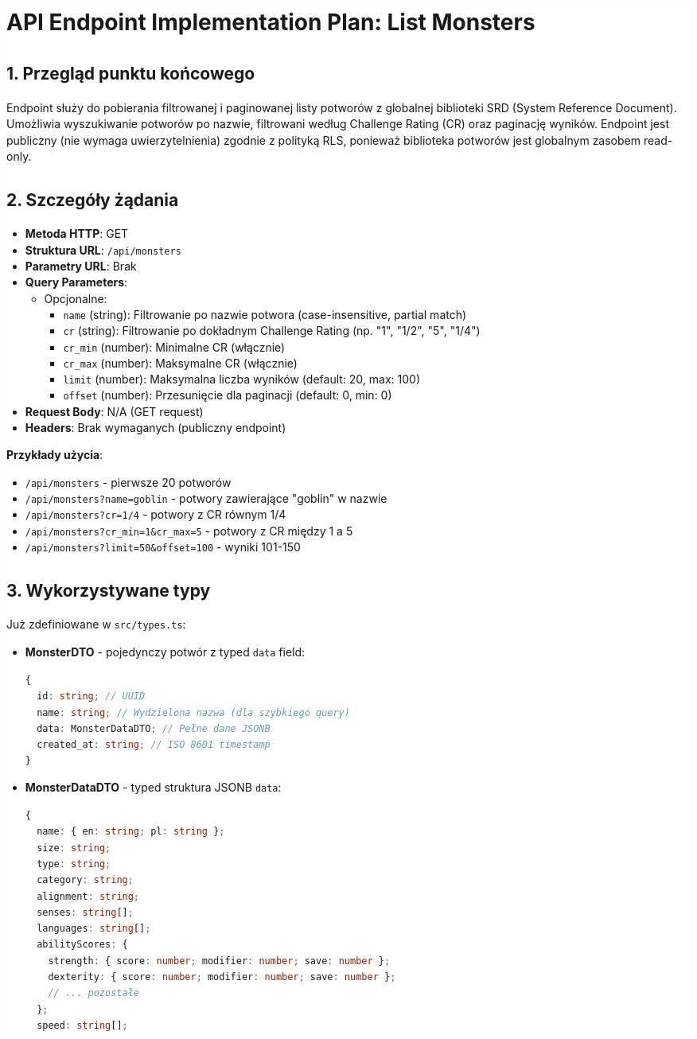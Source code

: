 # API Endpoint Implementation Plan: List Monsters

## 1. Przegląd punktu końcowego

Endpoint służy do pobierania filtrowanej i paginowanej listy potworów z globalnej biblioteki SRD (System Reference Document). Umożliwia wyszukiwanie potworów po nazwie, filtrowani według Challenge Rating (CR) oraz paginację wyników. Endpoint jest publiczny (nie wymaga uwierzytelnienia) zgodnie z polityką RLS, ponieważ biblioteka potworów jest globalnym zasobem read-only.

## 2. Szczegóły żądania

- **Metoda HTTP**: GET
- **Struktura URL**: `/api/monsters`
- **Parametry URL**: Brak
- **Query Parameters**:
  - Opcjonalne:
    - `name` (string): Filtrowanie po nazwie potwora (case-insensitive, partial match)
    - `cr` (string): Filtrowanie po dokładnym Challenge Rating (np. "1", "1/2", "5", "1/4")
    - `cr_min` (number): Minimalne CR (włącznie)
    - `cr_max` (number): Maksymalne CR (włącznie)
    - `limit` (number): Maksymalna liczba wyników (default: 20, max: 100)
    - `offset` (number): Przesunięcie dla paginacji (default: 0, min: 0)
- **Request Body**: N/A (GET request)
- **Headers**: Brak wymaganych (publiczny endpoint)

**Przykłady użycia**:

- `/api/monsters` - pierwsze 20 potworów
- `/api/monsters?name=goblin` - potwory zawierające "goblin" w nazwie
- `/api/monsters?cr=1/4` - potwory z CR równym 1/4
- `/api/monsters?cr_min=1&cr_max=5` - potwory z CR między 1 a 5
- `/api/monsters?limit=50&offset=100` - wyniki 101-150

## 3. Wykorzystywane typy

Już zdefiniowane w `src/types.ts`:

- **MonsterDTO** - pojedynczy potwór z typed `data` field:

  ```typescript
  {
    id: string; // UUID
    name: string; // Wydzielona nazwa (dla szybkiego query)
    data: MonsterDataDTO; // Pełne dane JSONB
    created_at: string; // ISO 8601 timestamp
  }
  ```

- **MonsterDataDTO** - typed struktura JSONB `data`:

  ```typescript
  {
    name: { en: string; pl: string };
    size: string;
    type: string;
    category: string;
    alignment: string;
    senses: string[];
    languages: string[];
    abilityScores: {
      strength: { score: number; modifier: number; save: number };
      dexterity: { score: number; modifier: number; save: number };
      // ... pozostałe
    };
    speed: string[];
  ```